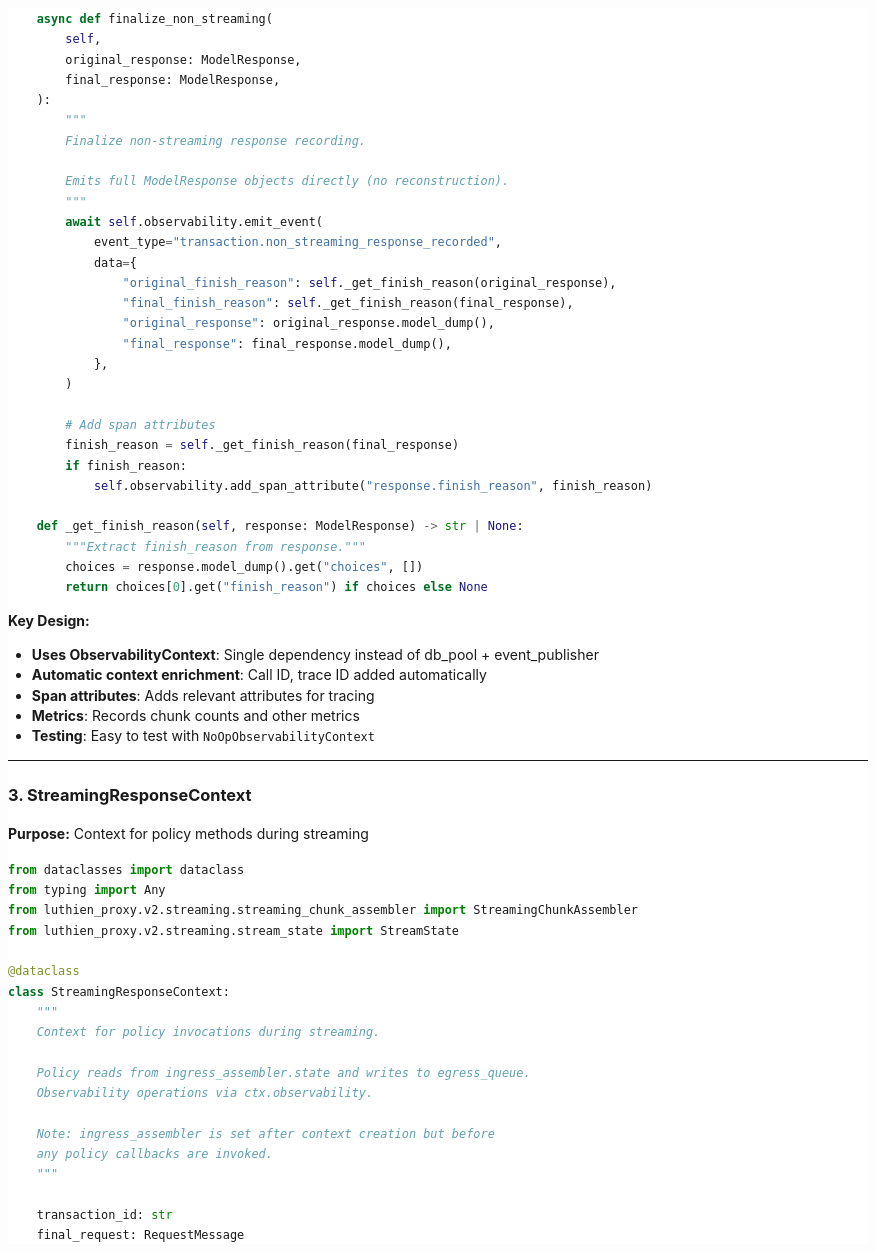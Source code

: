 ```python
    async def finalize_non_streaming(
        self,
        original_response: ModelResponse,
        final_response: ModelResponse,
    ):
        """
        Finalize non-streaming response recording.

        Emits full ModelResponse objects directly (no reconstruction).
        """
        await self.observability.emit_event(
            event_type="transaction.non_streaming_response_recorded",
            data={
                "original_finish_reason": self._get_finish_reason(original_response),
                "final_finish_reason": self._get_finish_reason(final_response),
                "original_response": original_response.model_dump(),
                "final_response": final_response.model_dump(),
            },
        )

        # Add span attributes
        finish_reason = self._get_finish_reason(final_response)
        if finish_reason:
            self.observability.add_span_attribute("response.finish_reason", finish_reason)

    def _get_finish_reason(self, response: ModelResponse) -> str | None:
        """Extract finish_reason from response."""
        choices = response.model_dump().get("choices", [])
        return choices[0].get("finish_reason") if choices else None
```

**Key Design:**

- **Uses ObservabilityContext**: Single dependency instead of db_pool + event_publisher
- **Automatic context enrichment**: Call ID, trace ID added automatically
- **Span attributes**: Adds relevant attributes for tracing
- **Metrics**: Records chunk counts and other metrics
- **Testing**: Easy to test with `NoOpObservabilityContext`

---

### 3. StreamingResponseContext

**Purpose:** Context for policy methods during streaming

```python
from dataclasses import dataclass
from typing import Any
from luthien_proxy.v2.streaming.streaming_chunk_assembler import StreamingChunkAssembler
from luthien_proxy.v2.streaming.stream_state import StreamState

@dataclass
class StreamingResponseContext:
    """
    Context for policy invocations during streaming.

    Policy reads from ingress_assembler.state and writes to egress_queue.
    Observability operations via ctx.observability.

    Note: ingress_assembler is set after context creation but before
    any policy callbacks are invoked.
    """

    transaction_id: str
    final_request: RequestMessage
```